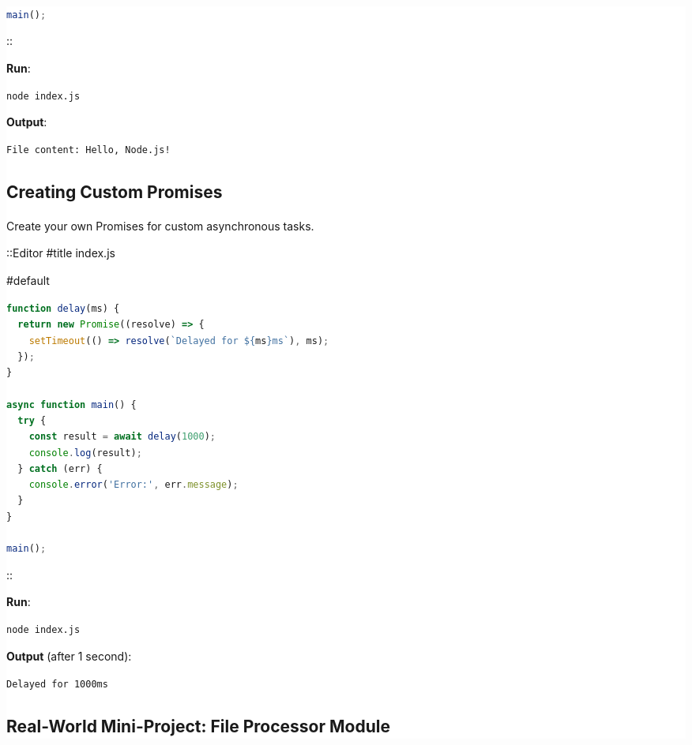 ```javascript
main();
```

::

**Run**:
```bash
node index.js
```

**Output**:
```
File content: Hello, Node.js!
```

## Creating Custom Promises

Create your own Promises for custom asynchronous tasks.

::Editor
#title
index.js

#default

```javascript
function delay(ms) {
  return new Promise((resolve) => {
    setTimeout(() => resolve(`Delayed for ${ms}ms`), ms);
  });
}

async function main() {
  try {
    const result = await delay(1000);
    console.log(result);
  } catch (err) {
    console.error('Error:', err.message);
  }
}

main();
```

::

**Run**:
```bash
node index.js
```

**Output** (after 1 second):
```
Delayed for 1000ms
```

## Real-World Mini-Project: File Processor Module
